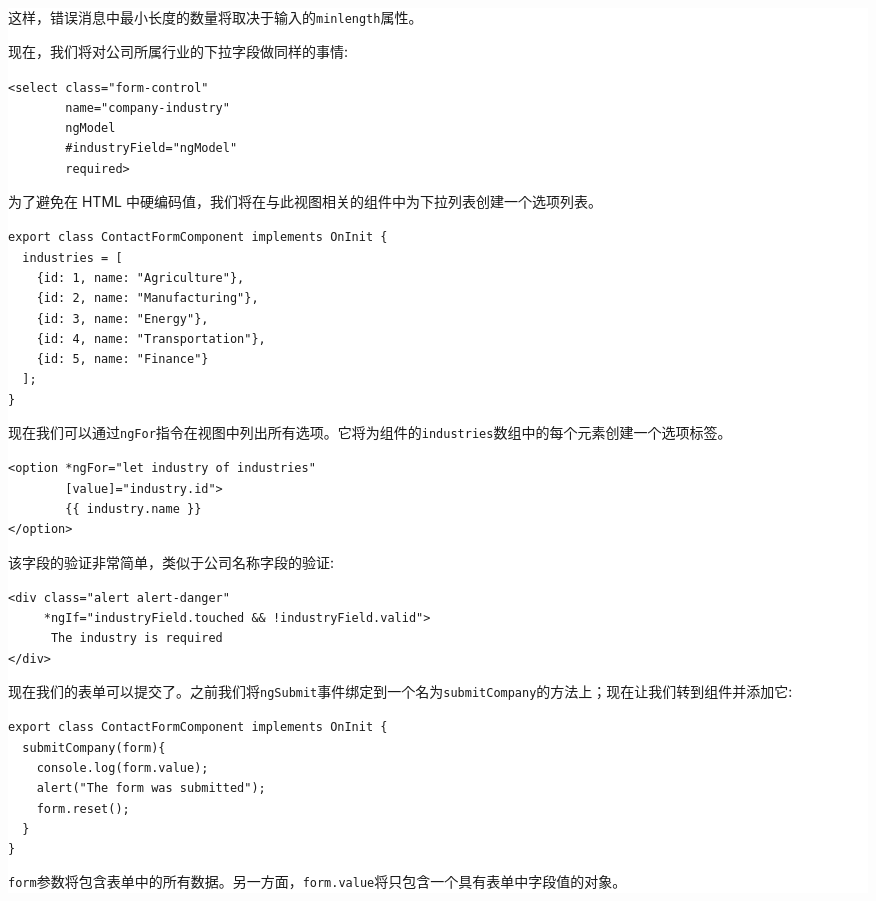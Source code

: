 这样，错误消息中最小长度的数量将取决于输入的`minlength`属性。

现在，我们将对公司所属行业的下拉字段做同样的事情:

```
<select class="form-control" 
        name="company-industry"
        ngModel
        #industryField="ngModel"
        required> 
```

为了避免在 HTML 中硬编码值，我们将在与此视图相关的组件中为下拉列表创建一个选项列表。

```
export class ContactFormComponent implements OnInit {
  industries = [
    {id: 1, name: "Agriculture"},
    {id: 2, name: "Manufacturing"},
    {id: 3, name: "Energy"},
    {id: 4, name: "Transportation"},
    {id: 5, name: "Finance"}
  ];
} 
```

现在我们可以通过`ngFor`指令在视图中列出所有选项。它将为组件的`industries`数组中的每个元素创建一个选项标签。

```
<option *ngFor="let industry of industries" 
        [value]="industry.id">
        {{ industry.name }}
</option> 
```

该字段的验证非常简单，类似于公司名称字段的验证:

```
<div class="alert alert-danger" 
     *ngIf="industryField.touched && !industryField.valid">
      The industry is required
</div> 
```

现在我们的表单可以提交了。之前我们将`ngSubmit`事件绑定到一个名为`submitCompany`的方法上；现在让我们转到组件并添加它:

```
export class ContactFormComponent implements OnInit {
  submitCompany(form){
    console.log(form.value);
    alert("The form was submitted");
    form.reset();
  }
} 
```

`form`参数将包含表单中的所有数据。另一方面，`form.value`将只包含一个具有表单中字段值的对象。
